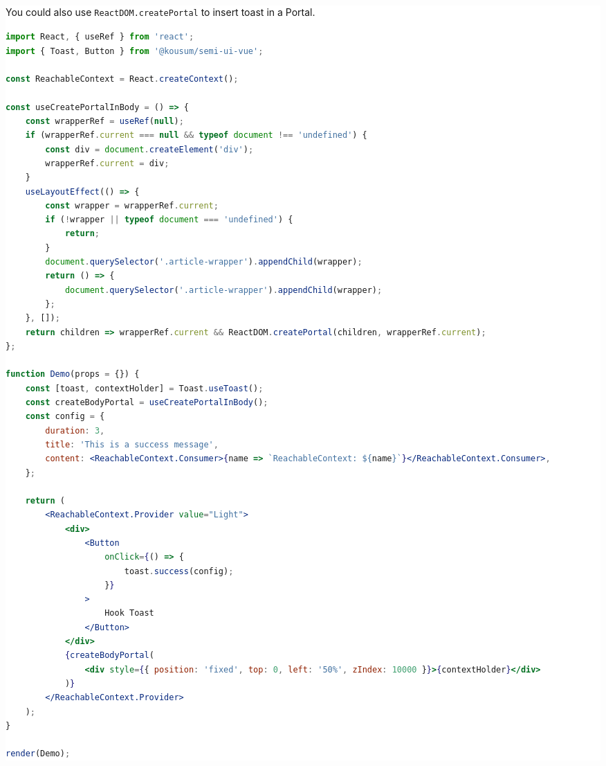 You could also use `ReactDOM.createPortal` to insert toast in a Portal.

```jsx live=true noInline=true
import React, { useRef } from 'react';
import { Toast, Button } from '@kousum/semi-ui-vue';

const ReachableContext = React.createContext();

const useCreatePortalInBody = () => {
    const wrapperRef = useRef(null);
    if (wrapperRef.current === null && typeof document !== 'undefined') {
        const div = document.createElement('div');
        wrapperRef.current = div;
    }
    useLayoutEffect(() => {
        const wrapper = wrapperRef.current;
        if (!wrapper || typeof document === 'undefined') {
            return;
        }
        document.querySelector('.article-wrapper').appendChild(wrapper);
        return () => {
            document.querySelector('.article-wrapper').appendChild(wrapper);
        };
    }, []);
    return children => wrapperRef.current && ReactDOM.createPortal(children, wrapperRef.current);
};

function Demo(props = {}) {
    const [toast, contextHolder] = Toast.useToast();
    const createBodyPortal = useCreatePortalInBody();
    const config = {
        duration: 3,
        title: 'This is a success message',
        content: <ReachableContext.Consumer>{name => `ReachableContext: ${name}`}</ReachableContext.Consumer>,
    };

    return (
        <ReachableContext.Provider value="Light">
            <div>
                <Button
                    onClick={() => {
                        toast.success(config);
                    }}
                >
                    Hook Toast
                </Button>
            </div>
            {createBodyPortal(
                <div style={{ position: 'fixed', top: 0, left: '50%', zIndex: 10000 }}>{contextHolder}</div>
            )}
        </ReachableContext.Provider>
    );
}

render(Demo);
```

